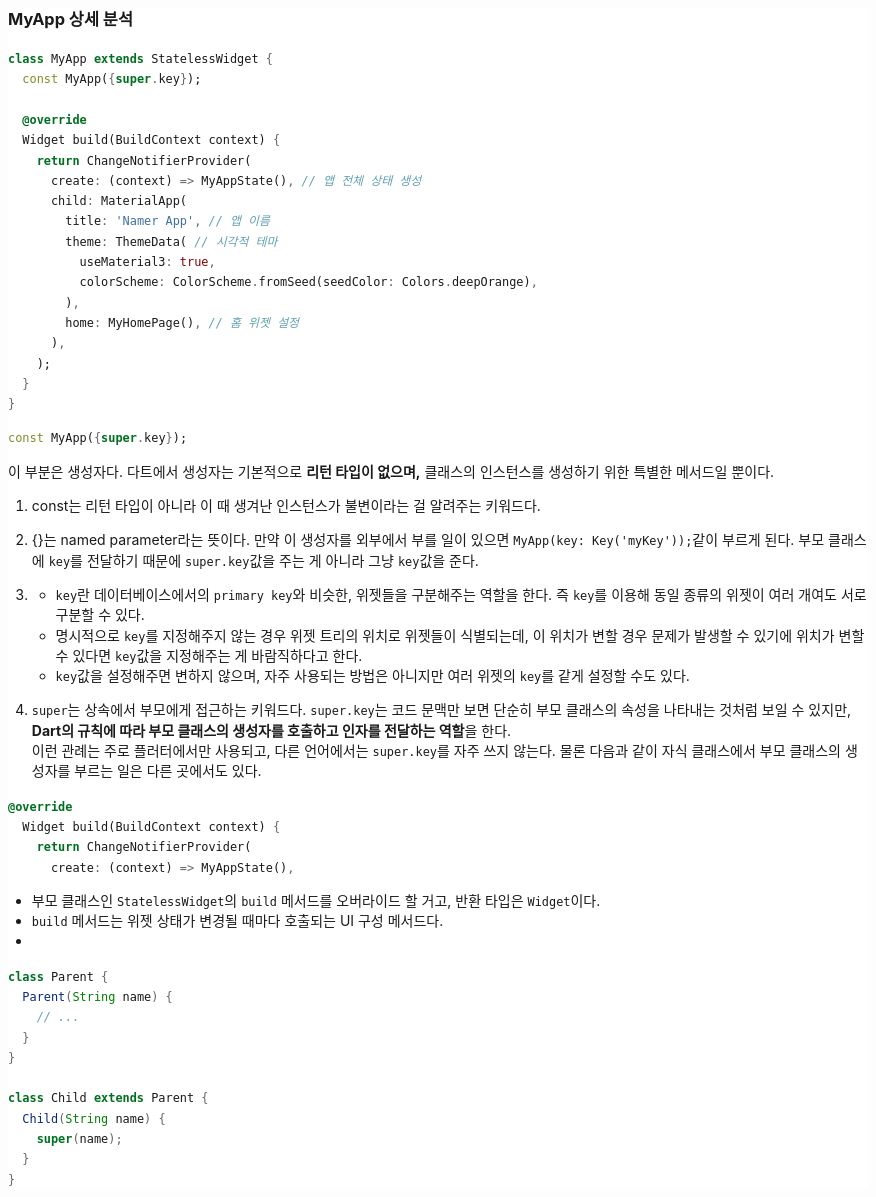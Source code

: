 ### MyApp 상세 분석

```dart
class MyApp extends StatelessWidget {
  const MyApp({super.key});

  @override
  Widget build(BuildContext context) {
    return ChangeNotifierProvider(
      create: (context) => MyAppState(), // 앱 전체 상태 생성
      child: MaterialApp(
        title: 'Namer App', // 앱 이름
        theme: ThemeData( // 시각적 테마
          useMaterial3: true,
          colorScheme: ColorScheme.fromSeed(seedColor: Colors.deepOrange),
        ),
        home: MyHomePage(), // 홈 위젯 설정
      ),
    );
  }
}
```

```dart
const MyApp({super.key});
```
이 부분은 생성자다. 다트에서 생성자는 기본적으로 **리턴 타입이 없으며,** 클래스의 인스턴스를 생성하기 위한 특별한 메서드일 뿐이다. 

1. const는 리턴 타입이 아니라 이 때 생겨난 인스턴스가 불변이라는 걸 알려주는 키워드다.  

2. {}는 named parameter라는 뜻이다. 만약 이 생성자를 외부에서 부를 일이 있으면 `MyApp(key: Key('myKey'));`같이 부르게 된다. 부모 클래스에 `key`를 전달하기 때문에 `super.key`값을 주는 게 아니라 그냥 `key`값을 준다.

3. - `key`란 데이터베이스에서의 `primary key`와 비슷한, 위젯들을 구분해주는 역할을 한다. 즉 `key`를 이용해 동일 종류의 위젯이 여러 개여도 서로 구분할 수 있다. 
   - 명시적으로 `key`를 지정해주지 않는 경우 위젯 트리의 위치로 위젯들이 식별되는데, 이 위치가 변할 경우 문제가 발생할 수 있기에 위치가 변할 수 있다면 `key`값을 지정해주는 게 바람직하다고 한다. 
   - `key`값을 설정해주면 변하지 않으며, 자주 사용되는 방법은 아니지만 여러 위젯의 `key`를 같게 설정할 수도 있다.

4. `super`는 상속에서 부모에게 접근하는 키워드다. `super.key`는 코드 문맥만 보면 단순히 부모 클래스의 속성을 나타내는 것처럼 보일 수 있지만, **Dart의 규칙에 따라 부모 클래스의 생성자를 호출하고 인자를 전달하는 역할**을 한다.  
이런 관례는 주로 플러터에서만 사용되고, 다른 언어에서는 `super.key`를 자주 쓰지 않는다. 물론 다음과 같이 자식 클래스에서 부모 클래스의 생성자를 부르는 일은 다른 곳에서도 있다.

```dart
@override
  Widget build(BuildContext context) {
    return ChangeNotifierProvider(
      create: (context) => MyAppState(),
```
+ 부모 클래스인 `StatelessWidget`의 `build` 메서드를 오버라이드 할 거고, 반환 타입은 `Widget`이다. 
+ `build` 메서드는 위젯 상태가 변경될 때마다 호출되는 UI 구성 메서드다.
+  


```java
class Parent {  
  Parent(String name) {
    // ...
  }
}

class Child extends Parent {
  Child(String name) {
    super(name);
  }
}
```